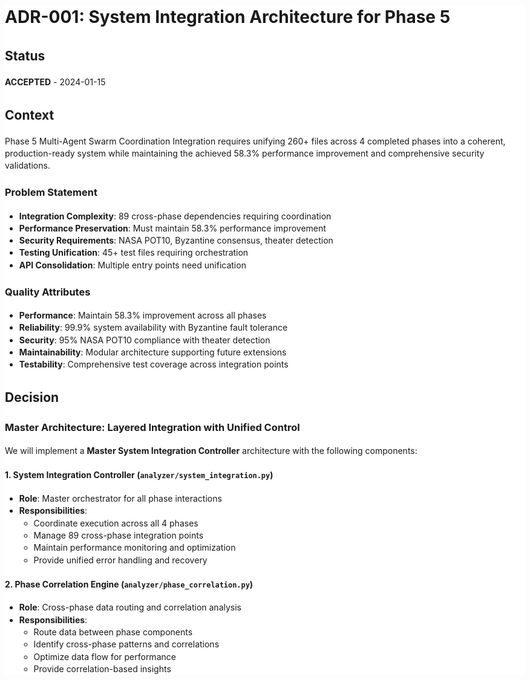 # ADR-001: System Integration Architecture for Phase 5

## Status
**ACCEPTED** - 2024-01-15

## Context

Phase 5 Multi-Agent Swarm Coordination Integration requires unifying 260+ files across 4 completed phases into a coherent, production-ready system while maintaining the achieved 58.3% performance improvement and comprehensive security validations.

### Problem Statement
- **Integration Complexity**: 89 cross-phase dependencies requiring coordination
- **Performance Preservation**: Must maintain 58.3% performance improvement
- **Security Requirements**: NASA POT10, Byzantine consensus, theater detection
- **Testing Unification**: 45+ test files requiring orchestration
- **API Consolidation**: Multiple entry points need unification

### Quality Attributes
- **Performance**: Maintain 58.3% improvement across all phases
- **Reliability**: 99.9% system availability with Byzantine fault tolerance
- **Security**: 95% NASA POT10 compliance with theater detection
- **Maintainability**: Modular architecture supporting future extensions
- **Testability**: Comprehensive test coverage across integration points

## Decision

### Master Architecture: Layered Integration with Unified Control

We will implement a **Master System Integration Controller** architecture with the following components:

#### 1. System Integration Controller (`analyzer/system_integration.py`)
- **Role**: Master orchestrator for all phase interactions
- **Responsibilities**: 
  - Coordinate execution across all 4 phases
  - Manage 89 cross-phase integration points
  - Maintain performance monitoring and optimization
  - Provide unified error handling and recovery

#### 2. Phase Correlation Engine (`analyzer/phase_correlation.py`)
- **Role**: Cross-phase data routing and correlation analysis
- **Responsibilities**:
  - Route data between phase components
  - Identify cross-phase patterns and correlations
  - Optimize data flow for performance
  - Provide correlation-based insights
